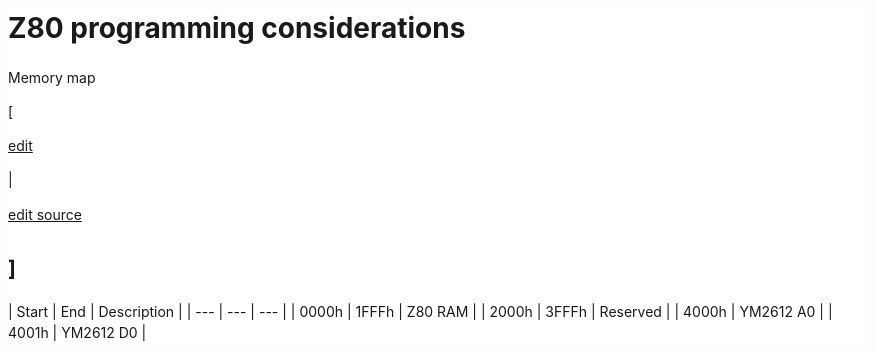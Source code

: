  Z80 programming considerations
=================================




 Memory map
 


 [
 
[edit](/w/index.php?title=Genesis_Programming/Z80_programming_considerations&veaction=edit&section=T-1 "Edit section: Memory map") 

 |
 
[edit source](/w/index.php?title=Genesis_Programming/Z80_programming_considerations&action=edit&section=T-1 "Edit section: Memory map") 

 ]
-------------------------------------------------------------------------------------------------------------------------------------------------------------------------------------------------------------------------------------------------------------------------------------------------------------




| 
 Start
  | 
 End
  | 
 Description
  |
| --- | --- | --- |
| 
 0000h
  | 
 1FFFh
  | 
 Z80 RAM
  |
| 
 2000h
  | 
 3FFFh
  | 
 Reserved
  |
| 
 4000h
  | 
 YM2612 A0
  |
| 
 4001h
  | 
 YM2612 D0
  |